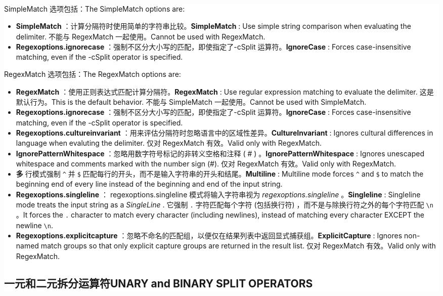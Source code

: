 <span data-ttu-id="051ae-160">SimpleMatch 选项包括：</span><span class="sxs-lookup"><span data-stu-id="051ae-160">The SimpleMatch options are:</span></span>

- <span data-ttu-id="051ae-161">**SimpleMatch** ：计算分隔符时使用简单的字符串比较。</span><span class="sxs-lookup"><span data-stu-id="051ae-161">**SimpleMatch** : Use simple string comparison when evaluating the delimiter.</span></span> <span data-ttu-id="051ae-162">不能与 RegexMatch 一起使用。</span><span class="sxs-lookup"><span data-stu-id="051ae-162">Cannot be used with RegexMatch.</span></span>
- <span data-ttu-id="051ae-163">**Regexoptions.ignorecase** ：强制不区分大小写的匹配，即使指定了-cSplit 运算符。</span><span class="sxs-lookup"><span data-stu-id="051ae-163">**IgnoreCase** : Forces case-insensitive matching, even if the -cSplit operator is specified.</span></span>

<span data-ttu-id="051ae-164">RegexMatch 选项包括：</span><span class="sxs-lookup"><span data-stu-id="051ae-164">The RegexMatch options are:</span></span>

- <span data-ttu-id="051ae-165">**RegexMatch** ：使用正则表达式匹配计算分隔符。</span><span class="sxs-lookup"><span data-stu-id="051ae-165">**RegexMatch** : Use regular expression matching to evaluate the delimiter.</span></span> <span data-ttu-id="051ae-166">这是默认行为。</span><span class="sxs-lookup"><span data-stu-id="051ae-166">This is the default behavior.</span></span> <span data-ttu-id="051ae-167">不能与 SimpleMatch 一起使用。</span><span class="sxs-lookup"><span data-stu-id="051ae-167">Cannot be used with SimpleMatch.</span></span>
- <span data-ttu-id="051ae-168">**Regexoptions.ignorecase** ：强制不区分大小写的匹配，即使指定了-cSplit 运算符。</span><span class="sxs-lookup"><span data-stu-id="051ae-168">**IgnoreCase** : Forces case-insensitive matching, even if the -cSplit operator is specified.</span></span>
- <span data-ttu-id="051ae-169">**Regexoptions.cultureinvariant** ：用来评估分隔符时忽略语言中的区域性差异。</span><span class="sxs-lookup"><span data-stu-id="051ae-169">**CultureInvariant** : Ignores cultural differences in language when evaluting the delimiter.</span></span> <span data-ttu-id="051ae-170">仅对 RegexMatch 有效。</span><span class="sxs-lookup"><span data-stu-id="051ae-170">Valid only with RegexMatch.</span></span>
- <span data-ttu-id="051ae-171">**IgnorePatternWhitespace** ：忽略用数字符号标记的非转义空格和注释 ( # ) 。</span><span class="sxs-lookup"><span data-stu-id="051ae-171">**IgnorePatternWhitespace** : Ignores unescaped whitespace and comments marked with the number sign (#).</span></span> <span data-ttu-id="051ae-172">仅对 RegexMatch 有效。</span><span class="sxs-lookup"><span data-stu-id="051ae-172">Valid only with RegexMatch.</span></span>
- <span data-ttu-id="051ae-173">**多** 行模式强制 `^` 并 `$` 匹配每行的开头，而不是输入字符串的开头和结尾。</span><span class="sxs-lookup"><span data-stu-id="051ae-173">**Multiline** : Multiline mode forces `^` and `$` to match the beginning end of every line instead of the beginning and end of the input string.</span></span>
- <span data-ttu-id="051ae-174">**Regexoptions.singleline** ： regexoptions.singleline 模式将输入字符串视为 *regexoptions.singleline* 。</span><span class="sxs-lookup"><span data-stu-id="051ae-174">**Singleline** : Singleline mode treats the input string as a *SingleLine* .</span></span>
  <span data-ttu-id="051ae-175">它强制 `.` 字符匹配每个字符 (包括换行符) ，而不是与除换行符之外的每个字符匹配 `\n` 。</span><span class="sxs-lookup"><span data-stu-id="051ae-175">It forces the `.` character to match every character (including newlines), instead of matching every character EXCEPT the newline `\n`.</span></span>
- <span data-ttu-id="051ae-176">**Regexoptions.explicitcapture** ：忽略不命名的匹配组，以便仅在结果列表中返回显式捕获组。</span><span class="sxs-lookup"><span data-stu-id="051ae-176">**ExplicitCapture** : Ignores non-named match groups so that only explicit capture groups are returned in the result list.</span></span> <span data-ttu-id="051ae-177">仅对 RegexMatch 有效。</span><span class="sxs-lookup"><span data-stu-id="051ae-177">Valid only with RegexMatch.</span></span>

## <a name="unary-and-binary-split-operators"></a><span data-ttu-id="051ae-178">一元和二元拆分运算符</span><span class="sxs-lookup"><span data-stu-id="051ae-178">UNARY and BINARY SPLIT OPERATORS</span></span>
